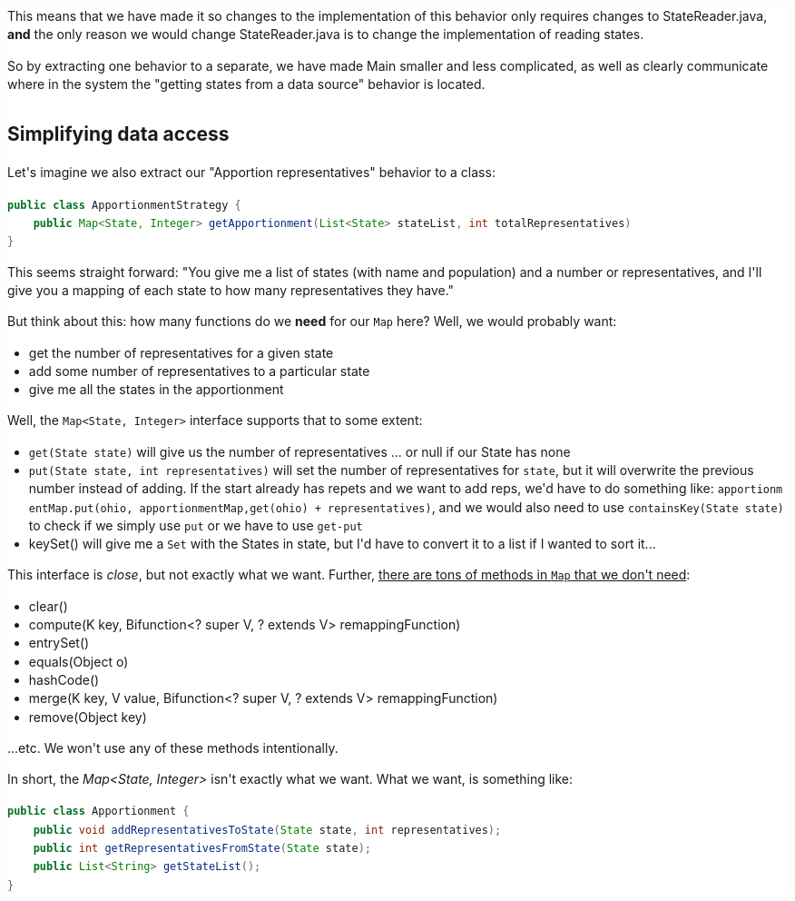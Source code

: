 This means that we have made it so changes to the implementation of this behavior only requires changes to StateReader.java, **and** the only reason we would change StateReader.java is to change the implementation of reading states.

So by extracting one behavior to a separate, we have made Main smaller and less complicated, as well as clearly communicate where in the system the "getting states from a data source" behavior is located.

## Simplifying data access

Let's imagine we also extract our "Apportion representatives" behavior to a class:

```java
public class ApportionmentStrategy {
    public Map<State, Integer> getApportionment(List<State> stateList, int totalRepresentatives)
}
```

This seems straight forward: "You give me a list of states (with name and population) and a number or representatives, and I'll give you a mapping of each state to how many representatives they have."

But think about this: how many functions do we **need** for our `Map` here? Well, we would probably want:
* get the number of representatives for a given state
* add some number of representatives to a particular state
* give me all the states in the apportionment

Well, the `Map<State, Integer>` interface supports that to some extent:

* `get(State state)` will give us the number of representatives ... or null if our State has none
* `put(State state, int representatives)` will set the number of representatives for `state`, but it will overwrite the previous number instead of adding. If the start already has repets and we want to add reps, we'd have to do something like:
`apportionmentMap.put(ohio, apportionmentMap,get(ohio) + representatives)`, and we would also need to use `containsKey(State state)` to check if we simply use `put` or we have to use `get-put`
* keySet() will give me a `Set` with the States in state, but I'd have to convert it to a list if I wanted to sort it...

This interface is *close*, but not exactly what we want. Further, [there are tons of methods in `Map` that we don't need](https://docs.oracle.com/javase/8/docs/api/java/util/Map.html):
* clear()
* compute(K key, Bifunction<? super V, ? extends V> remappingFunction)
* entrySet()
* equals(Object o)
* hashCode()
* merge(K key, V value, Bifunction<? super V, ? extends V> remappingFunction)
* remove(Object key)

...etc. We won't use any of these methods intentionally.

In short, the *Map<State, Integer>* isn't exactly what we want. What we want, is something like:

```java
public class Apportionment {
    public void addRepresentativesToState(State state, int representatives);
    public int getRepresentativesFromState(State state);
    public List<String> getStateList();
}
```
